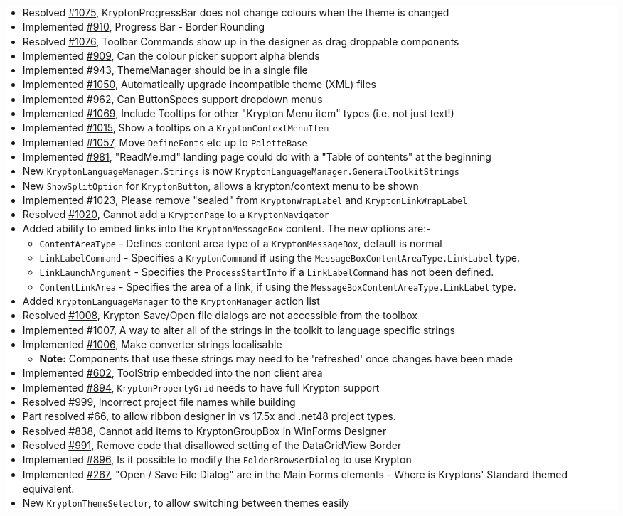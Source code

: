 * Resolved [#1075](https://github.com/Krypton-Suite/Standard-Toolkit/issues/1075), KryptonProgressBar does not change colours when the theme is changed
* Implemented [#910](https://github.com/Krypton-Suite/Standard-Toolkit/issues/910), Progress Bar - Border Rounding
* Resolved [#1076](https://github.com/Krypton-Suite/Standard-Toolkit/issues/1076), Toolbar Commands show up in the designer as drag droppable components
* Implemented [#909](https://github.com/Krypton-Suite/Standard-Toolkit/issues/909), Can the colour picker support alpha blends
* Implemented [#943](https://github.com/Krypton-Suite/Standard-Toolkit/issues/943), ThemeManager should be in a single file
* Implemented [#1050](https://github.com/Krypton-Suite/Standard-Toolkit/issues/1050), Automatically upgrade incompatible theme (XML) files
* Implemented [#962](https://github.com/Krypton-Suite/Standard-Toolkit/issues/962), Can ButtonSpecs support dropdown menus
* Implemented [#1069](https://github.com/Krypton-Suite/Standard-Toolkit/issues/1069), Include Tooltips for other "Krypton Menu item" types (i.e. not just text!)
* Implemented [#1015](https://github.com/Krypton-Suite/Standard-Toolkit/issues/1015), Show a tooltips on a `KryptonContextMenuItem`
* Implemented [#1057](https://github.com/Krypton-Suite/Standard-Toolkit/issues/1057), Move `DefineFonts` etc up to `PaletteBase`
* Implemented [#981](https://github.com/Krypton-Suite/Standard-Toolkit/issues/981), "ReadMe.md" landing page could do with a "Table of contents" at the beginning
* New `KryptonLanguageManager.Strings` is now `KryptonLanguageManager.GeneralToolkitStrings`
* New `ShowSplitOption` for `KryptonButton`, allows a krypton/context menu to be shown
* Implemented [#1023](https://github.com/Krypton-Suite/Standard-Toolkit/issues/1023), Please remove "sealed" from `KryptonWrapLabel` and `KryptonLinkWrapLabel`
* Resolved [#1020](https://github.com/Krypton-Suite/Standard-Toolkit/issues/1020), Cannot add a `KryptonPage` to a `KryptonNavigator`
* Added ability to embed links into the `KryptonMessageBox` content. The new options are:-
	- `ContentAreaType` - Defines content area type of a `KryptonMessageBox`, default is normal
	- `LinkLabelCommand` - Specifies a `KryptonCommand` if using the `MessageBoxContentAreaType.LinkLabel` type.
	- `LinkLaunchArgument` - Specifies the `ProcessStartInfo` if a `LinkLabelCommand` has not been defined.
	- `ContentLinkArea` - Specifies the area of a link, if using the `MessageBoxContentAreaType.LinkLabel` type.
* Added `KryptonLanguageManager` to the `KryptonManager` action list
* Resolved [#1008](https://github.com/Krypton-Suite/Standard-Toolkit/issues/1008), Krypton Save/Open file dialogs are not accessible from the toolbox
* Implemented [#1007](https://github.com/Krypton-Suite/Standard-Toolkit/issues/1007), A way to alter all of the strings in the toolkit to language specific strings
* Implemented [#1006](https://github.com/Krypton-Suite/Standard-Toolkit/issues/1006), Make converter strings localisable
	- **Note:** Components that use these strings may need to be 'refreshed' once changes have been made
* Implemented [#602](https://github.com/Krypton-Suite/Standard-Toolkit/issues/602), ToolStrip embedded into the non client area
* Implemented [#894](https://github.com/Krypton-Suite/Standard-Toolkit/issues/894), `KryptonPropertyGrid` needs to have full Krypton support
* Resolved [#999](https://github.com/Krypton-Suite/Standard-Toolkit/issues/999), Incorrect project file names while building
* Part resolved [#66](https://github.com/Krypton-Suite/Standard-Toolkit/issues/66), to allow ribbon designer in vs 17.5x and .net48 project types.
* Resolved [#838](https://github.com/Krypton-Suite/Standard-Toolkit/issues/838),
Cannot add items to KryptonGroupBox in WinForms Designer
* Resolved [#991](https://github.com/Krypton-Suite/Standard-Toolkit/pull/991),  Remove code that disallowed setting of the DataGridView Border
* Implemented [#896](https://github.com/Krypton-Suite/Standard-Toolkit/issues/896), Is it possible to modify the `FolderBrowserDialog` to use Krypton
* Implemented [#267](https://github.com/Krypton-Suite/Standard-Toolkit/issues/267), "Open / Save File Dialog" are in the Main Forms elements - Where is Kryptons' Standard themed equivalent.
* New `KryptonThemeSelector`, to allow switching between themes easily